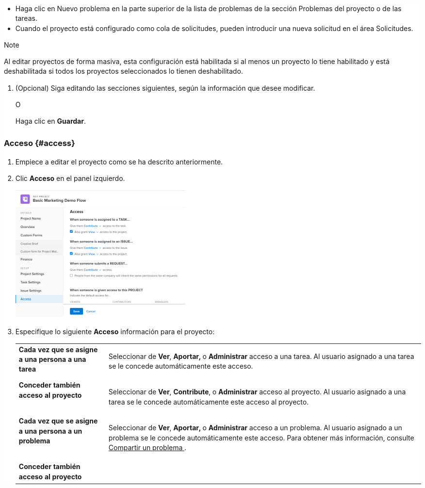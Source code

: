    * Haga clic en Nuevo problema en la parte superior de la lista de problemas de la sección Problemas del proyecto o de las tareas.
   * Cuando el proyecto está configurado como cola de solicitudes, pueden introducir una nueva solicitud en el área Solicitudes.

   >[!NOTE]
   >
   >Al editar proyectos de forma masiva, esta configuración está habilitada si al menos un proyecto lo tiene habilitado y está deshabilitada si todos los proyectos seleccionados lo tienen deshabilitado.

   

1. (Opcional) Siga editando las secciones siguientes, según la información que desee modificar.

   O

   Haga clic en **Guardar**.

### Acceso {#access}

1. Empiece a editar el proyecto como se ha descrito anteriormente.
1. Clic **Acceso** en el panel izquierdo.

   ![](assets/nwe-access-in-edit-project-box-350x262.png)

1. Especifique lo siguiente **Acceso** información para el proyecto:

   <table style="table-layout:auto"> 
    <col> 
    <col> 
    <tbody> 
     <tr data-mc-conditions=""> 
      <td role="rowheader"><strong>Cada vez que se asigne a una persona a una tarea</strong></td> 
      <td><p>Seleccionar de <strong>Ver</strong>, <strong>Aportar,</strong> o <strong>Administrar</strong> acceso a una tarea. Al usuario asignado a una tarea se le concede automáticamente este acceso.</p></td> 
     </tr> 
     <tr data-mc-conditions=""> 
      <td role="rowheader"><strong>Conceder también acceso al proyecto</strong></td> 
      <td><p>Seleccionar de <strong>Ver</strong>, <strong>Contribute</strong>, o <strong>Administrar</strong> acceso al proyecto. Al usuario asignado a una tarea se le concede automáticamente este acceso al proyecto.<br></p></td> 
     </tr> 
     <tr data-mc-conditions=""> 
      <td role="rowheader"><strong>Cada vez que se asigne a una persona a un problema</strong></td> 
      <td><p>Seleccionar de <strong>Ver</strong>, <strong>Aportar,</strong> o <strong>Administrar</strong> acceso a un problema. Al usuario asignado a un problema se le concede automáticamente este acceso. Para obtener más información, consulte <a href="../../../workfront-basics/grant-and-request-access-to-objects/share-an-issue.md" class="MCXref xref">Compartir un problema </a>.<br></p></td> 
     </tr> 
     <tr data-mc-conditions=""> 
      <td role="rowheader"><strong>Conceder también acceso al proyecto</strong></td> 